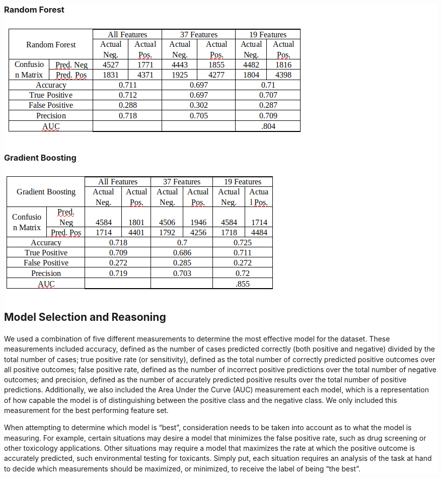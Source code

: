 ### Random Forest

![alt text](./images/table4.png)

### Gradient Boosting

![alt text](./images/table5.png)

## Model Selection and Reasoning

We used a combination of five different measurements to determine the most effective model for the dataset.  These measurements included accuracy, defined as the number of cases predicted correctly (both positive and negative) divided by the total number of cases; true positive rate (or sensitivity), defined as the total number of correctly predicted positive outcomes over all positive outcomes; false positive rate, defined as the number of incorrect positive predictions over the total number of negative outcomes; and precision, defined as the number of accurately predicted positive results over the total number of positive predictions.  Additionally, we also included the Area Under the Curve (AUC) measurement each model, which is a representation of how capable the model is of distinguishing between the positive class and the negative class.  We only included this measurement for the best performing feature set. 

When attempting to determine which model is “best”, consideration needs to be taken into account as to what the model is measuring.  For example, certain situations may desire a model that minimizes the false positive rate, such as drug screening or other toxicology applications.  Other situations may require a model that maximizes the rate at which the positive outcome is accurately predicted, such environmental testing for toxicants.  Simply put, each situation requires an analysis of the task at hand to decide which measurements should be maximized, or minimized, to receive the label of being “the best”.

